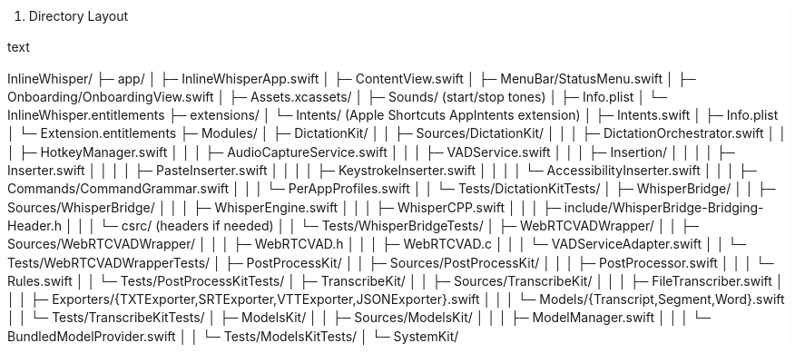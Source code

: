 1) Directory Layout

text


InlineWhisper/
├─ app/
│  ├─ InlineWhisperApp.swift
│  ├─ ContentView.swift
│  ├─ MenuBar/StatusMenu.swift
│  ├─ Onboarding/OnboardingView.swift
│  ├─ Assets.xcassets/
│  ├─ Sounds/ (start/stop tones)
│  ├─ Info.plist
│  └─ InlineWhisper.entitlements
├─ extensions/
│  └─ Intents/              (Apple Shortcuts AppIntents extension)
│     ├─ Intents.swift
│     ├─ Info.plist
│     └─ Extension.entitlements
├─ Modules/
│  ├─ DictationKit/
│  │  ├─ Sources/DictationKit/
│  │  │  ├─ DictationOrchestrator.swift
│  │  │  ├─ HotkeyManager.swift
│  │  │  ├─ AudioCaptureService.swift
│  │  │  ├─ VADService.swift
│  │  │  ├─ Insertion/
│  │  │  │  ├─ Inserter.swift
│  │  │  │  ├─ PasteInserter.swift
│  │  │  │  ├─ KeystrokeInserter.swift
│  │  │  │  └─ AccessibilityInserter.swift
│  │  │  ├─ Commands/CommandGrammar.swift
│  │  │  └─ PerAppProfiles.swift
│  │  └─ Tests/DictationKitTests/
│  ├─ WhisperBridge/
│  │  ├─ Sources/WhisperBridge/
│  │  │  ├─ WhisperEngine.swift
│  │  │  ├─ WhisperCPP.swift
│  │  │  ├─ include/WhisperBridge-Bridging-Header.h
│  │  │  └─ csrc/ (headers if needed)
│  │  └─ Tests/WhisperBridgeTests/
│  ├─ WebRTCVADWrapper/
│  │  ├─ Sources/WebRTCVADWrapper/
│  │  │  ├─ WebRTCVAD.h
│  │  │  ├─ WebRTCVAD.c
│  │  │  └─ VADServiceAdapter.swift
│  │  └─ Tests/WebRTCVADWrapperTests/
│  ├─ PostProcessKit/
│  │  ├─ Sources/PostProcessKit/
│  │  │  ├─ PostProcessor.swift
│  │  │  └─ Rules.swift
│  │  └─ Tests/PostProcessKitTests/
│  ├─ TranscribeKit/
│  │  ├─ Sources/TranscribeKit/
│  │  │  ├─ FileTranscriber.swift
│  │  │  ├─ Exporters/{TXTExporter,SRTExporter,VTTExporter,JSONExporter}.swift
│  │  │  └─ Models/{Transcript,Segment,Word}.swift
│  │  └─ Tests/TranscribeKitTests/
│  ├─ ModelsKit/
│  │  ├─ Sources/ModelsKit/
│  │  │  ├─ ModelManager.swift
│  │  │  └─ BundledModelProvider.swift
│  │  └─ Tests/ModelsKitTests/
│  └─ SystemKit/